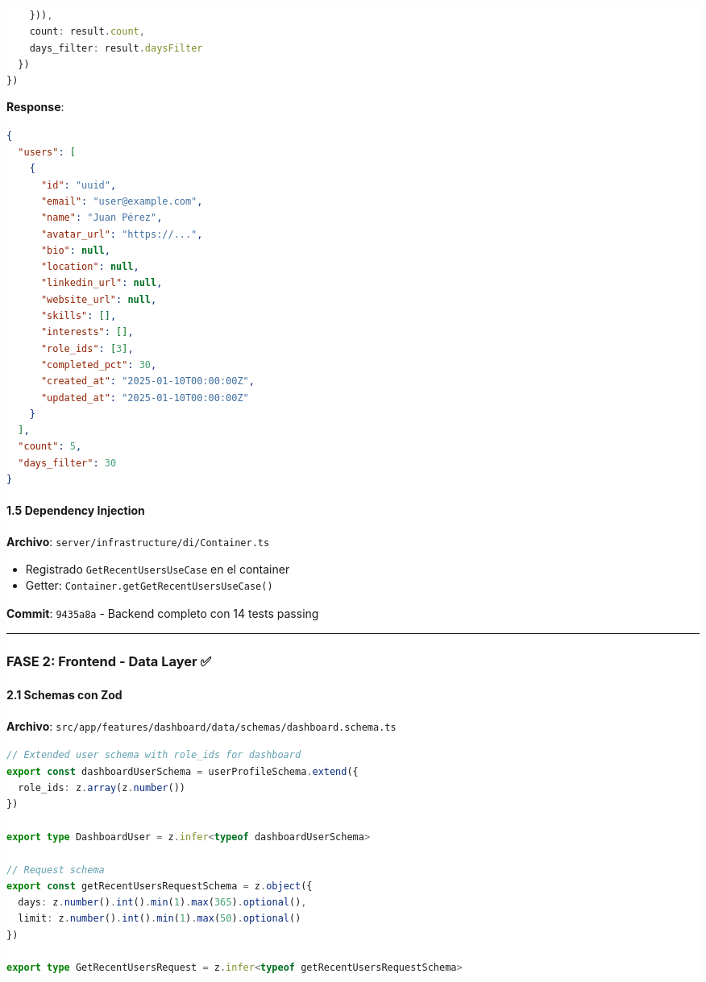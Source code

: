 ```typescript
    })),
    count: result.count,
    days_filter: result.daysFilter
  })
})
```

**Response**:
```json
{
  "users": [
    {
      "id": "uuid",
      "email": "user@example.com",
      "name": "Juan Pérez",
      "avatar_url": "https://...",
      "bio": null,
      "location": null,
      "linkedin_url": null,
      "website_url": null,
      "skills": [],
      "interests": [],
      "role_ids": [3],
      "completed_pct": 30,
      "created_at": "2025-01-10T00:00:00Z",
      "updated_at": "2025-01-10T00:00:00Z"
    }
  ],
  "count": 5,
  "days_filter": 30
}
```

#### 1.5 Dependency Injection

**Archivo**: `server/infrastructure/di/Container.ts`

- Registrado `GetRecentUsersUseCase` en el container
- Getter: `Container.getGetRecentUsersUseCase()`

**Commit**: `9435a8a` - Backend completo con 14 tests passing

---

### FASE 2: Frontend - Data Layer ✅

#### 2.1 Schemas con Zod

**Archivo**: `src/app/features/dashboard/data/schemas/dashboard.schema.ts`

```typescript
// Extended user schema with role_ids for dashboard
export const dashboardUserSchema = userProfileSchema.extend({
  role_ids: z.array(z.number())
})

export type DashboardUser = z.infer<typeof dashboardUserSchema>

// Request schema
export const getRecentUsersRequestSchema = z.object({
  days: z.number().int().min(1).max(365).optional(),
  limit: z.number().int().min(1).max(50).optional()
})

export type GetRecentUsersRequest = z.infer<typeof getRecentUsersRequestSchema>

```